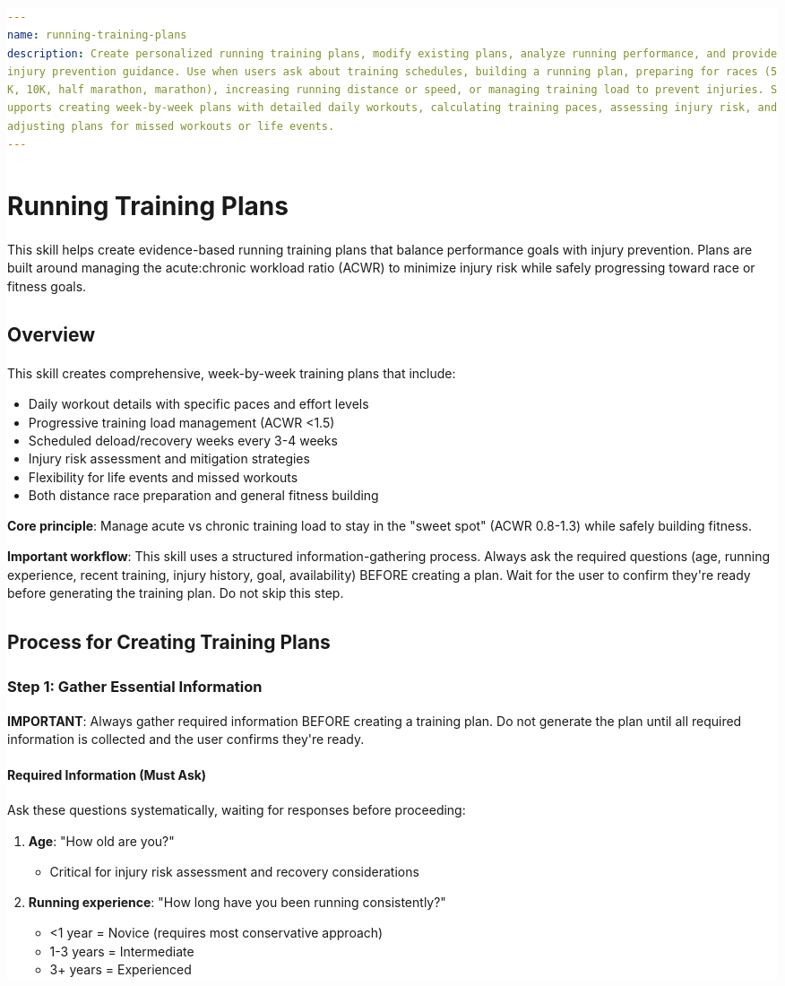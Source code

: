 ```yaml
---
name: running-training-plans
description: Create personalized running training plans, modify existing plans, analyze running performance, and provide injury prevention guidance. Use when users ask about training schedules, building a running plan, preparing for races (5K, 10K, half marathon, marathon), increasing running distance or speed, or managing training load to prevent injuries. Supports creating week-by-week plans with detailed daily workouts, calculating training paces, assessing injury risk, and adjusting plans for missed workouts or life events.
---
```


# Running Training Plans

This skill helps create evidence-based running training plans that balance performance goals with injury prevention. Plans are built around managing the acute:chronic workload ratio (ACWR) to minimize injury risk while safely progressing toward race or fitness goals.

## Overview

This skill creates comprehensive, week-by-week training plans that include:
- Daily workout details with specific paces and effort levels
- Progressive training load management (ACWR <1.5)
- Scheduled deload/recovery weeks every 3-4 weeks
- Injury risk assessment and mitigation strategies
- Flexibility for life events and missed workouts
- Both distance race preparation and general fitness building

**Core principle**: Manage acute vs chronic training load to stay in the "sweet spot" (ACWR 0.8-1.3) while safely building fitness.

**Important workflow**: This skill uses a structured information-gathering process. Always ask the required questions (age, running experience, recent training, injury history, goal, availability) BEFORE creating a plan. Wait for the user to confirm they're ready before generating the training plan. Do not skip this step.

## Process for Creating Training Plans

### Step 1: Gather Essential Information

**IMPORTANT**: Always gather required information BEFORE creating a training plan. Do not generate the plan until all required information is collected and the user confirms they're ready.

#### Required Information (Must Ask)

Ask these questions systematically, waiting for responses before proceeding:

1. **Age**: "How old are you?"
   - Critical for injury risk assessment and recovery considerations

2. **Running experience**: "How long have you been running consistently?"
   - <1 year = Novice (requires most conservative approach)
   - 1-3 years = Intermediate
   - 3+ years = Experienced
